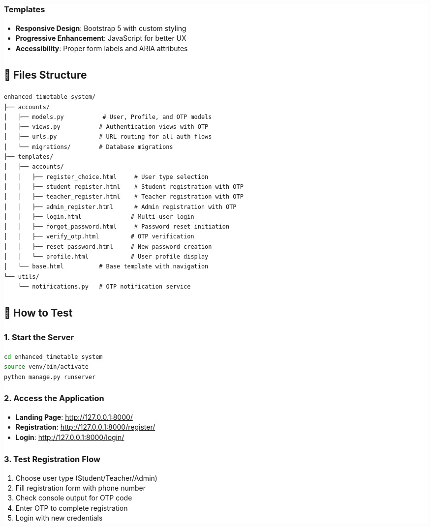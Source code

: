 ### Templates
- **Responsive Design**: Bootstrap 5 with custom styling
- **Progressive Enhancement**: JavaScript for better UX
- **Accessibility**: Proper form labels and ARIA attributes

## 📁 Files Structure

```
enhanced_timetable_system/
├── accounts/
│   ├── models.py           # User, Profile, and OTP models
│   ├── views.py           # Authentication views with OTP
│   ├── urls.py            # URL routing for all auth flows
│   └── migrations/        # Database migrations
├── templates/
│   ├── accounts/
│   │   ├── register_choice.html     # User type selection
│   │   ├── student_register.html    # Student registration with OTP
│   │   ├── teacher_register.html    # Teacher registration with OTP  
│   │   ├── admin_register.html      # Admin registration with OTP
│   │   ├── login.html              # Multi-user login
│   │   ├── forgot_password.html     # Password reset initiation
│   │   ├── verify_otp.html         # OTP verification
│   │   ├── reset_password.html     # New password creation
│   │   └── profile.html            # User profile display
│   └── base.html          # Base template with navigation
└── utils/
    └── notifications.py   # OTP notification service
```

## 🚀 How to Test

### 1. Start the Server
```bash
cd enhanced_timetable_system
source venv/bin/activate
python manage.py runserver
```

### 2. Access the Application
- **Landing Page**: http://127.0.0.1:8000/
- **Registration**: http://127.0.0.1:8000/register/
- **Login**: http://127.0.0.1:8000/login/

### 3. Test Registration Flow
1. Choose user type (Student/Teacher/Admin)
2. Fill registration form with phone number
3. Check console output for OTP code
4. Enter OTP to complete registration
5. Login with new credentials
